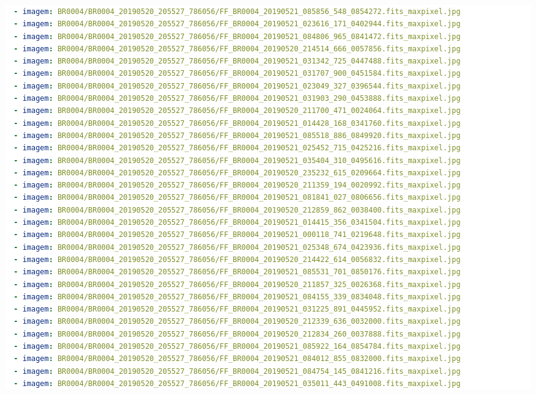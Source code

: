 ```yaml
  - imagem: BR0004/BR0004_20190520_205527_786056/FF_BR0004_20190521_085856_548_0854272.fits_maxpixel.jpg
  - imagem: BR0004/BR0004_20190520_205527_786056/FF_BR0004_20190521_023616_171_0402944.fits_maxpixel.jpg
  - imagem: BR0004/BR0004_20190520_205527_786056/FF_BR0004_20190521_084806_965_0841472.fits_maxpixel.jpg
  - imagem: BR0004/BR0004_20190520_205527_786056/FF_BR0004_20190520_214514_666_0057856.fits_maxpixel.jpg
  - imagem: BR0004/BR0004_20190520_205527_786056/FF_BR0004_20190521_031342_725_0447488.fits_maxpixel.jpg
  - imagem: BR0004/BR0004_20190520_205527_786056/FF_BR0004_20190521_031707_900_0451584.fits_maxpixel.jpg
  - imagem: BR0004/BR0004_20190520_205527_786056/FF_BR0004_20190521_023049_327_0396544.fits_maxpixel.jpg
  - imagem: BR0004/BR0004_20190520_205527_786056/FF_BR0004_20190521_031903_290_0453888.fits_maxpixel.jpg
  - imagem: BR0004/BR0004_20190520_205527_786056/FF_BR0004_20190520_211700_471_0024064.fits_maxpixel.jpg
  - imagem: BR0004/BR0004_20190520_205527_786056/FF_BR0004_20190521_014428_168_0341760.fits_maxpixel.jpg
  - imagem: BR0004/BR0004_20190520_205527_786056/FF_BR0004_20190521_085518_886_0849920.fits_maxpixel.jpg
  - imagem: BR0004/BR0004_20190520_205527_786056/FF_BR0004_20190521_025452_715_0425216.fits_maxpixel.jpg
  - imagem: BR0004/BR0004_20190520_205527_786056/FF_BR0004_20190521_035404_310_0495616.fits_maxpixel.jpg
  - imagem: BR0004/BR0004_20190520_205527_786056/FF_BR0004_20190520_235232_615_0209664.fits_maxpixel.jpg
  - imagem: BR0004/BR0004_20190520_205527_786056/FF_BR0004_20190520_211359_194_0020992.fits_maxpixel.jpg
  - imagem: BR0004/BR0004_20190520_205527_786056/FF_BR0004_20190521_081841_027_0806656.fits_maxpixel.jpg
  - imagem: BR0004/BR0004_20190520_205527_786056/FF_BR0004_20190520_212859_862_0038400.fits_maxpixel.jpg
  - imagem: BR0004/BR0004_20190520_205527_786056/FF_BR0004_20190521_014415_356_0341504.fits_maxpixel.jpg
  - imagem: BR0004/BR0004_20190520_205527_786056/FF_BR0004_20190521_000118_741_0219648.fits_maxpixel.jpg
  - imagem: BR0004/BR0004_20190520_205527_786056/FF_BR0004_20190521_025348_674_0423936.fits_maxpixel.jpg
  - imagem: BR0004/BR0004_20190520_205527_786056/FF_BR0004_20190520_214422_614_0056832.fits_maxpixel.jpg
  - imagem: BR0004/BR0004_20190520_205527_786056/FF_BR0004_20190521_085531_701_0850176.fits_maxpixel.jpg
  - imagem: BR0004/BR0004_20190520_205527_786056/FF_BR0004_20190520_211857_325_0026368.fits_maxpixel.jpg
  - imagem: BR0004/BR0004_20190520_205527_786056/FF_BR0004_20190521_084155_339_0834048.fits_maxpixel.jpg
  - imagem: BR0004/BR0004_20190520_205527_786056/FF_BR0004_20190521_031225_891_0445952.fits_maxpixel.jpg
  - imagem: BR0004/BR0004_20190520_205527_786056/FF_BR0004_20190520_212339_636_0032000.fits_maxpixel.jpg
  - imagem: BR0004/BR0004_20190520_205527_786056/FF_BR0004_20190520_212834_260_0037888.fits_maxpixel.jpg
  - imagem: BR0004/BR0004_20190520_205527_786056/FF_BR0004_20190521_085922_164_0854784.fits_maxpixel.jpg
  - imagem: BR0004/BR0004_20190520_205527_786056/FF_BR0004_20190521_084012_855_0832000.fits_maxpixel.jpg
  - imagem: BR0004/BR0004_20190520_205527_786056/FF_BR0004_20190521_084754_145_0841216.fits_maxpixel.jpg
  - imagem: BR0004/BR0004_20190520_205527_786056/FF_BR0004_20190521_035011_443_0491008.fits_maxpixel.jpg
```